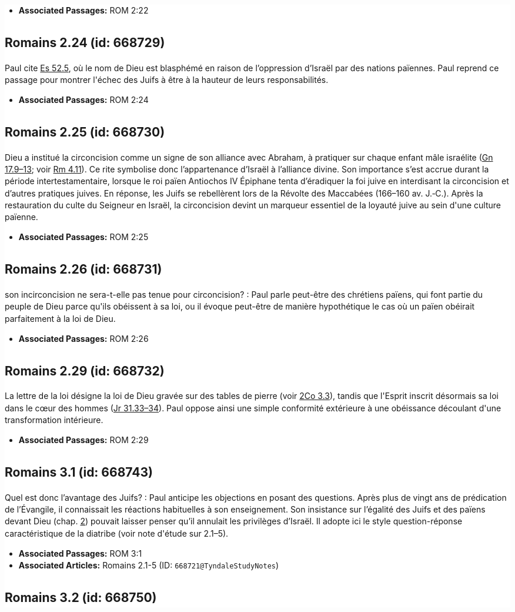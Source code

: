 * **Associated Passages:** ROM 2:22

## Romains 2.24 (id: 668729)

Paul cite [Es 52\.5](https://ref.ly/Isa52:5), où le nom de Dieu est blasphémé en raison de l’oppression d’Israël par des nations païennes. Paul reprend ce passage pour montrer l'échec des Juifs à être à la hauteur de leurs responsabilités.

* **Associated Passages:** ROM 2:24

## Romains 2.25 (id: 668730)

Dieu a institué la circoncision comme un signe de son alliance avec Abraham, à pratiquer sur chaque enfant mâle israélite ([Gn 17\.9–13](https://ref.ly/Gen17:9-Gen17:13); voir [Rm 4\.11](https://ref.ly/Rom4:11)). Ce rite symbolise donc l’appartenance d’Israël à l’alliance divine. Son importance s’est accrue durant la période intertestamentaire, lorsque le roi païen Antiochos IV Épiphane tenta d’éradiquer la foi juive en interdisant la circoncision et d’autres pratiques juives. En réponse, les Juifs se rebellèrent lors de la Révolte des Maccabées (166–160 av. J.‑C.). Après la restauration du culte du Seigneur en Israël, la circoncision devint un marqueur essentiel de la loyauté juive au sein d'une culture païenne.

* **Associated Passages:** ROM 2:25

## Romains 2.26 (id: 668731)

son incirconcision ne sera\-t\-elle pas tenue pour circoncision? : Paul parle peut\-être des chrétiens païens, qui font partie du peuple de Dieu parce qu'ils obéissent à sa loi, ou il évoque peut\-être de manière hypothétique le cas où un païen obéirait parfaitement à la loi de Dieu.

* **Associated Passages:** ROM 2:26

## Romains 2.29 (id: 668732)

La lettre de la loi désigne la loi de Dieu gravée sur des tables de pierre (voir [2Co 3\.3](https://ref.ly/2Cor3:3)), tandis que l'Esprit inscrit désormais sa loi dans le cœur des hommes ([Jr 31\.33–34](https://ref.ly/Jer31:33-Jer31:34)). Paul oppose ainsi une simple conformité extérieure à une obéissance découlant d'une transformation intérieure.

* **Associated Passages:** ROM 2:29

## Romains 3.1 (id: 668743)

Quel est donc l’avantage des Juifs? : Paul anticipe les objections en posant des questions. Après plus de vingt ans de prédication de l’Évangile, il connaissait les réactions habituelles à son enseignement. Son insistance sur l’égalité des Juifs et des païens devant Dieu (chap. [2](https://ref.ly/Rom2:1-Rom2:29)) pouvait laisser penser qu’il annulait les privilèges d’Israël. Il adopte ici le style question\-réponse caractéristique de la diatribe (voir note d'étude sur 2\.1–5).

* **Associated Passages:** ROM 3:1
* **Associated Articles:** Romains 2.1-5 (ID: `668721@TyndaleStudyNotes`)

## Romains 3.2 (id: 668750)
